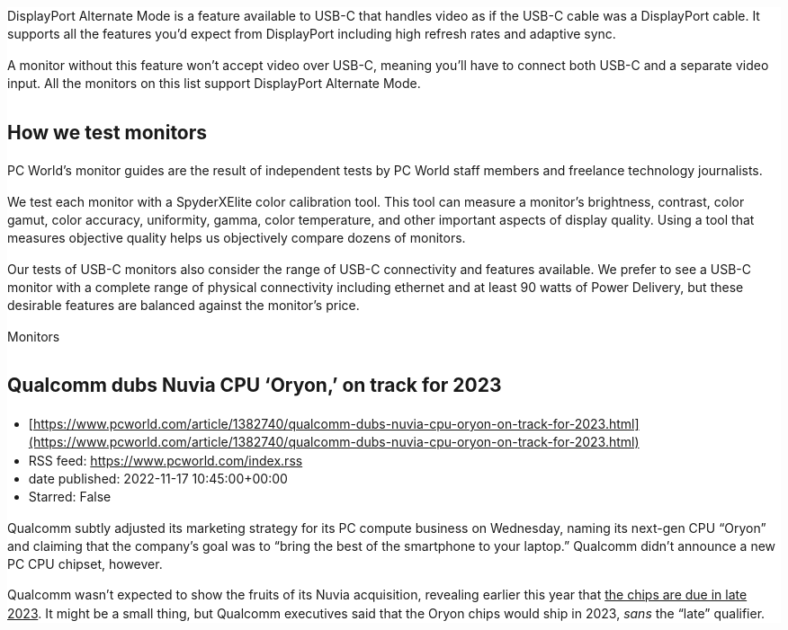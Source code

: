 <p>DisplayPort Alternate Mode is a feature available to USB-C that handles video as if the USB-C cable was a DisplayPort cable. It supports all the features you&rsquo;d expect from DisplayPort including high refresh rates and adaptive sync.</p>



<p>A monitor without this feature won&rsquo;t accept video over USB-C, meaning you&rsquo;ll have to connect both USB-C and a separate video input. All the monitors on this list support DisplayPort Alternate Mode.</p>



<h2 id="how-we-test-monitors">How we test monitors</h2>



<p>PC World&rsquo;s monitor guides are the result of independent tests by PC World staff members and freelance technology journalists.&nbsp;</p>



<p>We test each monitor with a SpyderXElite color calibration tool. This tool can measure a monitor&rsquo;s brightness, contrast, color gamut, color accuracy, uniformity, gamma, color temperature, and other important aspects of display quality. Using a tool that measures objective quality helps us objectively compare dozens of monitors.</p>



<p>Our tests of USB-C monitors also consider the range of USB-C connectivity and features available. We prefer to see a USB-C monitor with a complete range of physical connectivity including ethernet and at least 90 watts of Power Delivery, but these desirable features are balanced against the monitor&rsquo;s price.</p>



<p></p>
Monitors</div>

## Qualcomm dubs Nuvia CPU ‘Oryon,’ on track for 2023
 - [https://www.pcworld.com/article/1382740/qualcomm-dubs-nuvia-cpu-oryon-on-track-for-2023.html](https://www.pcworld.com/article/1382740/qualcomm-dubs-nuvia-cpu-oryon-on-track-for-2023.html)
 - RSS feed: https://www.pcworld.com/index.rss
 - date published: 2022-11-17 10:45:00+00:00
 - Starred: False

<div id="link_wrapped_content">
<section class="wp-block-bigbite-multi-title"><div class="container"></div></section><p>Qualcomm subtly adjusted its marketing strategy for its PC compute business on Wednesday, naming its next-gen CPU &ldquo;Oryon&rdquo; and claiming that the company&rsquo;s goal was to &ldquo;bring the best of the smartphone to your laptop.&rdquo; Qualcomm didn&rsquo;t announce a new PC CPU chipset, however.</p>



<p>Qualcomm wasn&rsquo;t expected to show the fruits of its Nuvia acquisition, revealing earlier this year that <a href="https://www.pcworld.com/article/695069/qualcomm-signals-delay-in-nuvia-processor-development.html">the chips are due in late 2023</a>. It might be a small thing, but Qualcomm executives said that the Oryon chips would ship in 2023, <em>sans</em> the &ldquo;late&rdquo; qualifier.</p>

